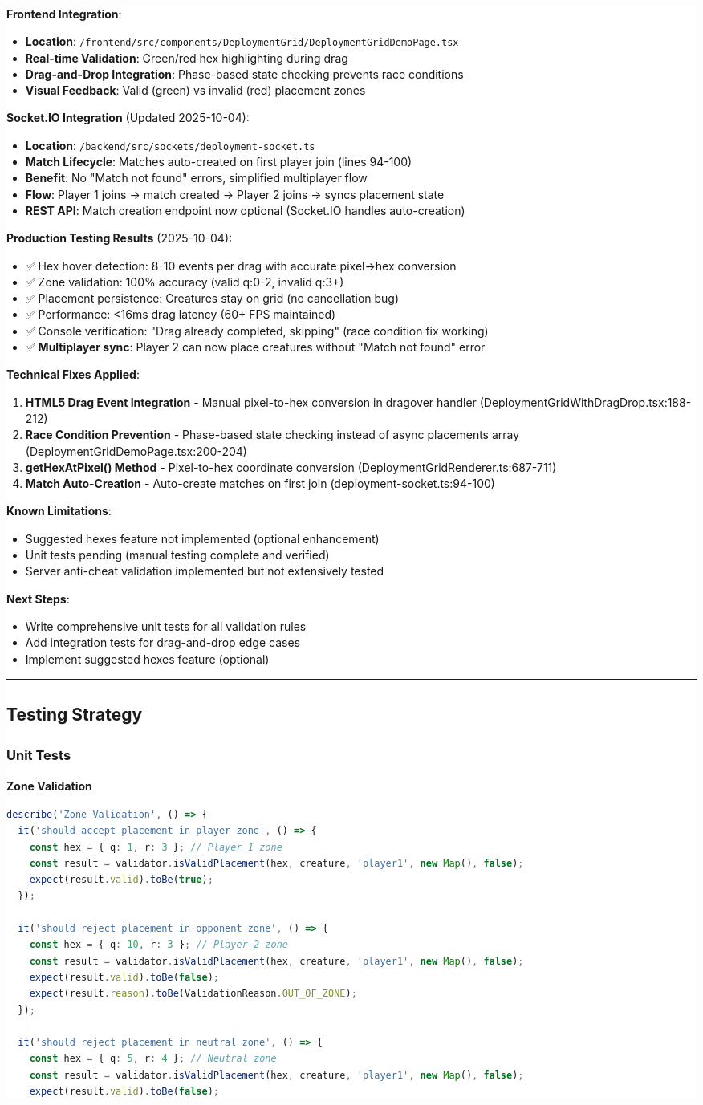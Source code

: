 **Frontend Integration**:
- **Location**: `/frontend/src/components/DeploymentGrid/DeploymentGridDemoPage.tsx`
- **Real-time Validation**: Green/red hex highlighting during drag
- **Drag-and-Drop Integration**: Phase-based state checking prevents race conditions
- **Visual Feedback**: Valid (green) vs invalid (red) placement zones

**Socket.IO Integration** (Updated 2025-10-04):
- **Location**: `/backend/src/sockets/deployment-socket.ts`
- **Match Lifecycle**: Matches auto-created on first player join (lines 94-100)
- **Benefit**: No "Match not found" errors, simplified multiplayer flow
- **Flow**: Player 1 joins → match created → Player 2 joins → syncs placement state
- **REST API**: Match creation endpoint now optional (Socket.IO handles auto-creation)

**Production Testing Results** (2025-10-04):
- ✅ Hex hover detection: 8-10 events per drag with accurate pixel→hex conversion
- ✅ Zone validation: 100% accuracy (valid q:0-2, invalid q:3+)
- ✅ Placement persistence: Creatures stay on grid (no cancellation bug)
- ✅ Performance: <16ms drag latency (60+ FPS maintained)
- ✅ Console verification: "Drag already completed, skipping" (race condition fix working)
- ✅ **Multiplayer sync**: Player 2 can now place creatures without "Match not found" error

**Technical Fixes Applied**:
1. **HTML5 Drag Event Integration** - Manual pixel-to-hex conversion in dragover handler (DeploymentGridWithDragDrop.tsx:188-212)
2. **Race Condition Prevention** - Phase-based state checking instead of async placements array (DeploymentGridDemoPage.tsx:200-204)
3. **getHexAtPixel() Method** - Pixel-to-hex coordinate conversion (DeploymentGridRenderer.ts:687-711)
4. **Match Auto-Creation** - Auto-create matches on first join (deployment-socket.ts:94-100)

**Known Limitations**:
- Suggested hexes feature not implemented (optional enhancement)
- Unit tests pending (manual testing complete and verified)
- Server anti-cheat validation implemented but not extensively tested

**Next Steps**:
- Write comprehensive unit tests for all validation rules
- Add integration tests for drag-and-drop edge cases
- Implement suggested hexes feature (optional)

---

## Testing Strategy

### Unit Tests

**Zone Validation**
```typescript
describe('Zone Validation', () => {
  it('should accept placement in player zone', () => {
    const hex = { q: 1, r: 3 }; // Player 1 zone
    const result = validator.isValidPlacement(hex, creature, 'player1', new Map(), false);
    expect(result.valid).toBe(true);
  });

  it('should reject placement in opponent zone', () => {
    const hex = { q: 10, r: 3 }; // Player 2 zone
    const result = validator.isValidPlacement(hex, creature, 'player1', new Map(), false);
    expect(result.valid).toBe(false);
    expect(result.reason).toBe(ValidationReason.OUT_OF_ZONE);
  });

  it('should reject placement in neutral zone', () => {
    const hex = { q: 5, r: 4 }; // Neutral zone
    const result = validator.isValidPlacement(hex, creature, 'player1', new Map(), false);
    expect(result.valid).toBe(false);
```